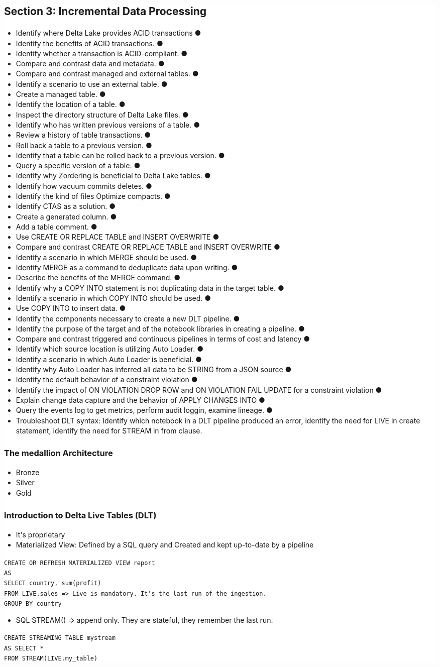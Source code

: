 ## Section 3: Incremental Data Processing 
- Identify where Delta Lake provides ACID transactions ● 
- Identify the benefits of ACID transactions. ● 
- Identify whether a transaction is ACID-compliant. ● 
- Compare and contrast data and metadata. ● 
- Compare and contrast managed and external tables. ● 
- Identify a scenario to use an external table. ● 
- Create a managed table. ● 
- Identify the location of a table. ● 
- Inspect the directory structure of Delta Lake files. ● 
- Identify who has written previous versions of a table. ● 
- Review a history of table transactions. ● 
- Roll back a table to a previous version. ● 
- Identify that a table can be rolled back to a previous version. ● 
- Query a specific version of a table. ● 
- Identify why Zordering is beneficial to Delta Lake tables. ● 
- Identify how vacuum commits deletes. ● 
- Identify the kind of files Optimize compacts. ● 
- Identify CTAS as a solution. ● 
- Create a generated column. ● 
- Add a table comment. ● 
- Use CREATE OR REPLACE TABLE and INSERT OVERWRITE ● 
- Compare and contrast CREATE OR REPLACE TABLE and INSERT OVERWRITE ● 
- Identify a scenario in which MERGE should be used. ● 
- Identify MERGE as a command to deduplicate data upon writing. ● 
- Describe the benefits of the MERGE command. ● 
- Identify why a COPY INTO statement is not duplicating data in the target table. ● 
- Identify a scenario in which COPY INTO should be used. ● 
- Use COPY INTO to insert data. ● 
- Identify the components necessary to create a new DLT pipeline. ● 
- Identify the purpose of the target and of the notebook libraries in creating a pipeline. ● 
- Compare and contrast triggered and continuous pipelines in terms of cost and latency ● 
- Identify which source location is utilizing Auto Loader. ● 
- Identify a scenario in which Auto Loader is beneficial. ● 
- Identify why Auto Loader has inferred all data to be STRING from a JSON source ● 
- Identify the default behavior of a constraint violation ● 
- Identify the impact of ON VIOLATION DROP ROW and ON VIOLATION FAIL UPDATE for a constraint violation ● 
- Explain change data capture and the behavior of APPLY CHANGES INTO ● 
- Query the events log to get metrics, perform audit loggin, examine lineage. ● 
- Troubleshoot DLT syntax: Identify which notebook in a DLT pipeline produced an error, identify the need for LIVE in create statement, identify the need for STREAM in from clause. 
### The medallion Architecture 
- Bronze
- Silver
- Gold

### Introduction to Delta Live Tables (DLT)
- It's proprietary
- Materialized View: Defined by a SQL query and Created and kept up-to-date by a pipeline
```
CREATE OR REFRESH MATERIALIZED VIEW report
AS 
SELECT country, sum(profit)
FROM LIVE.sales => Live is mandatory. It's the last run of the ingestion. 
GROUP BY country
```
- SQL STREAM() => append only. They are stateful, they remember the last run. 
```
CREATE STREAMING TABLE mystream
AS SELECT * 
FROM STREAM(LIVE.my_table)
```